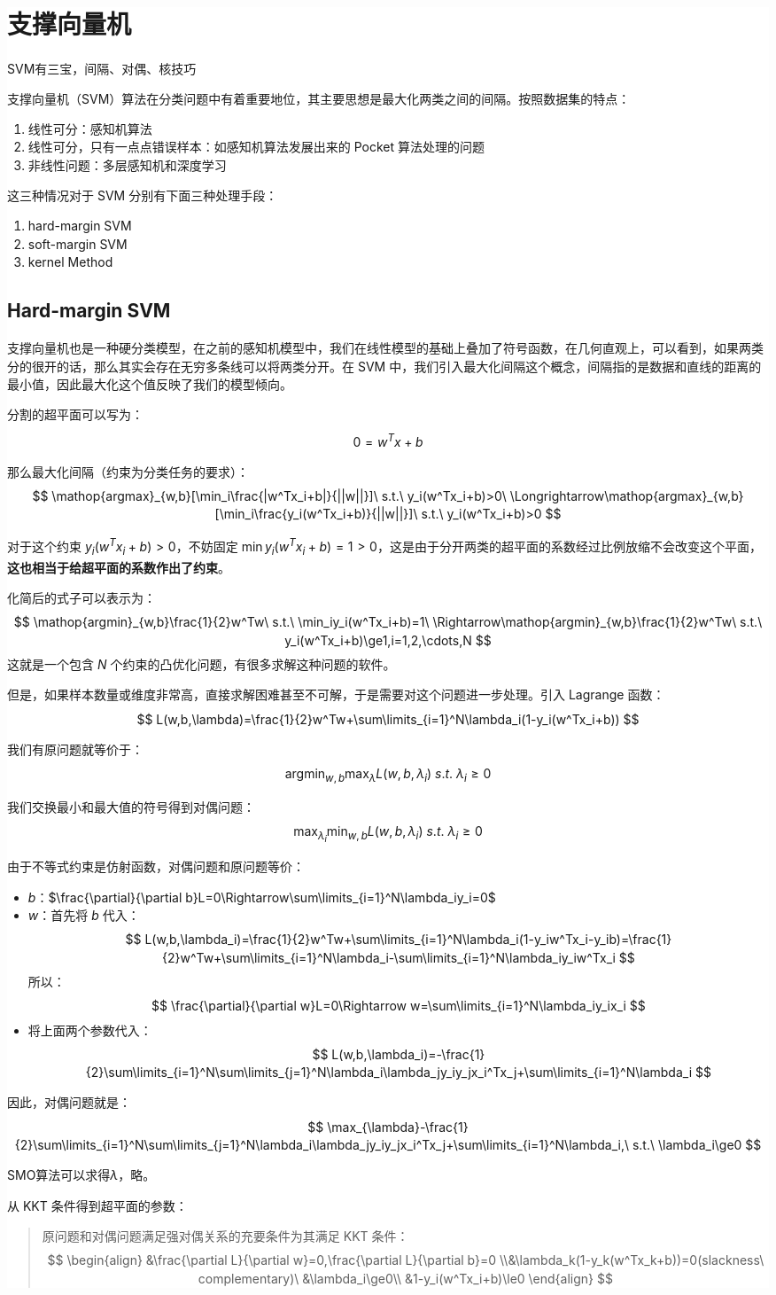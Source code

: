 # 支撑向量机

SVM有三宝，间隔、对偶、核技巧

支撑向量机（SVM）算法在分类问题中有着重要地位，其主要思想是最大化两类之间的间隔。按照数据集的特点：

1. 线性可分：感知机算法
2. 线性可分，只有一点点错误样本：如感知机算法发展出来的 Pocket 算法处理的问题
3. 非线性问题：多层感知机和深度学习

这三种情况对于 SVM 分别有下面三种处理手段：

1. hard-margin SVM
2. soft-margin SVM
3. kernel Method

## Hard-margin SVM

支撑向量机也是一种硬分类模型，在之前的感知机模型中，我们在线性模型的基础上叠加了符号函数，在几何直观上，可以看到，如果两类分的很开的话，那么其实会存在无穷多条线可以将两类分开。在 SVM 中，我们引入最大化间隔这个概念，间隔指的是数据和直线的距离的最小值，因此最大化这个值反映了我们的模型倾向。

分割的超平面可以写为： $$ 0=w^Tx+b $$ 

那么最大化间隔（约束为分类任务的要求）： $$ \mathop{argmax}_{w,b}[\min_i\frac{|w^Tx_i+b|}{||w||}]\ s.t.\ y_i(w^Tx_i+b)>0\ \Longrightarrow\mathop{argmax}_{w,b}[\min_i\frac{y_i(w^Tx_i+b)}{||w||}]\ s.t.\ y_i(w^Tx_i+b)>0 $$ 

对于这个约束 $y_i(w^Tx_i+b)>0$，不妨固定 $\min y_i(w^Tx_i+b)=1>0$，这是由于分开两类的超平面的系数经过比例放缩不会改变这个平面，**这也相当于给超平面的系数作出了约束**。

化简后的式子可以表示为： $$ \mathop{argmin}_{w,b}\frac{1}{2}w^Tw\ s.t.\ \min_iy_i(w^Tx_i+b)=1\ \Rightarrow\mathop{argmin}_{w,b}\frac{1}{2}w^Tw\ s.t.\ y_i(w^Tx_i+b)\ge1,i=1,2,\cdots,N $$ 这就是一个包含 $N$ 个约束的凸优化问题，有很多求解这种问题的软件。

但是，如果样本数量或维度非常高，直接求解困难甚至不可解，于是需要对这个问题进一步处理。引入 Lagrange 函数： $$ L(w,b,\lambda)=\frac{1}{2}w^Tw+\sum\limits_{i=1}^N\lambda_i(1-y_i(w^Tx_i+b)) $$ 

我们有原问题就等价于： $$ \mathop{argmin}_{w,b}\max_{\lambda}L(w,b,\lambda_i)\ s.t.\ \lambda_i\ge0 $$ 

我们交换最小和最大值的符号得到对偶问题： $$ \max_{\lambda_i}\min_{w,b}L(w,b,\lambda_i)\ s.t.\ \lambda_i\ge0 $$ 

由于不等式约束是仿射函数，对偶问题和原问题等价：

- $b$：$\frac{\partial}{\partial b}L=0\Rightarrow\sum\limits_{i=1}^N\lambda_iy_i=0$
- $w$：首先将 $b$ 代入： $$ L(w,b,\lambda_i)=\frac{1}{2}w^Tw+\sum\limits_{i=1}^N\lambda_i(1-y_iw^Tx_i-y_ib)=\frac{1}{2}w^Tw+\sum\limits_{i=1}^N\lambda_i-\sum\limits_{i=1}^N\lambda_iy_iw^Tx_i $$ 所以： $$ \frac{\partial}{\partial w}L=0\Rightarrow w=\sum\limits_{i=1}^N\lambda_iy_ix_i $$
- 将上面两个参数代入： $$ L(w,b,\lambda_i)=-\frac{1}{2}\sum\limits_{i=1}^N\sum\limits_{j=1}^N\lambda_i\lambda_jy_iy_jx_i^Tx_j+\sum\limits_{i=1}^N\lambda_i $$

因此，对偶问题就是： $$ \max_{\lambda}-\frac{1}{2}\sum\limits_{i=1}^N\sum\limits_{j=1}^N\lambda_i\lambda_jy_iy_jx_i^Tx_j+\sum\limits_{i=1}^N\lambda_i,\ s.t.\ \lambda_i\ge0 $$

SMO算法可以求得$\lambda$，略。

从 KKT 条件得到超平面的参数：

> 原问题和对偶问题满足强对偶关系的充要条件为其满足 KKT 条件： $$ \begin{align} &\frac{\partial L}{\partial w}=0,\frac{\partial L}{\partial b}=0 \\&\lambda_k(1-y_k(w^Tx_k+b))=0(slackness\ complementary)\ &\lambda_i\ge0\\ &1-y_i(w^Tx_i+b)\le0 \end{align} $$

